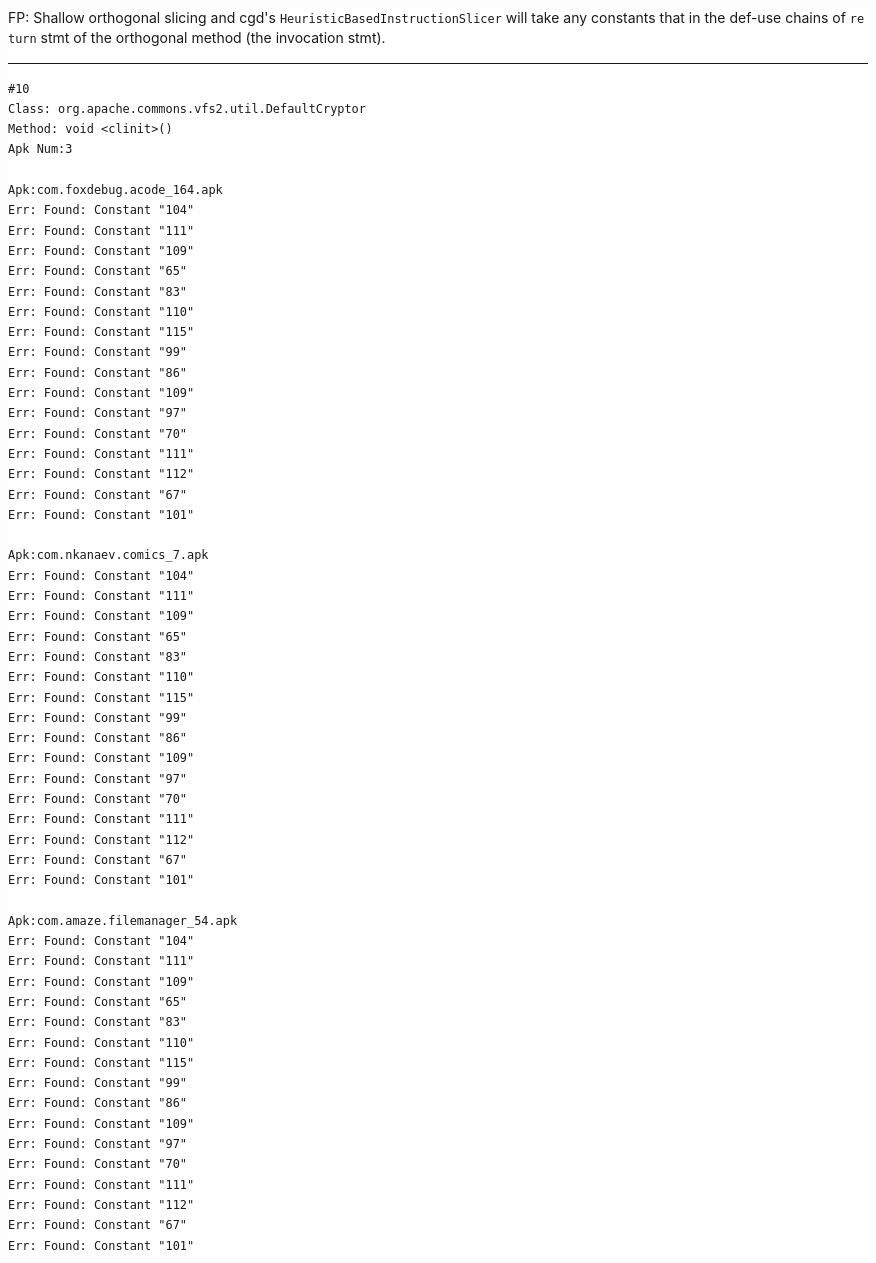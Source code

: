FP: Shallow orthogonal slicing and cgd's `HeuristicBasedInstructionSlicer` will take any constants that in the def-use chains of `return` stmt of the orthogonal method (the invocation stmt).

------------------------------------------------
```
#10
Class: org.apache.commons.vfs2.util.DefaultCryptor
Method: void <clinit>()
Apk Num:3

Apk:com.foxdebug.acode_164.apk
Err: Found: Constant "104"
Err: Found: Constant "111"
Err: Found: Constant "109"
Err: Found: Constant "65"
Err: Found: Constant "83"
Err: Found: Constant "110"
Err: Found: Constant "115"
Err: Found: Constant "99"
Err: Found: Constant "86"
Err: Found: Constant "109"
Err: Found: Constant "97"
Err: Found: Constant "70"
Err: Found: Constant "111"
Err: Found: Constant "112"
Err: Found: Constant "67"
Err: Found: Constant "101"

Apk:com.nkanaev.comics_7.apk
Err: Found: Constant "104"
Err: Found: Constant "111"
Err: Found: Constant "109"
Err: Found: Constant "65"
Err: Found: Constant "83"
Err: Found: Constant "110"
Err: Found: Constant "115"
Err: Found: Constant "99"
Err: Found: Constant "86"
Err: Found: Constant "109"
Err: Found: Constant "97"
Err: Found: Constant "70"
Err: Found: Constant "111"
Err: Found: Constant "112"
Err: Found: Constant "67"
Err: Found: Constant "101"

Apk:com.amaze.filemanager_54.apk
Err: Found: Constant "104"
Err: Found: Constant "111"
Err: Found: Constant "109"
Err: Found: Constant "65"
Err: Found: Constant "83"
Err: Found: Constant "110"
Err: Found: Constant "115"
Err: Found: Constant "99"
Err: Found: Constant "86"
Err: Found: Constant "109"
Err: Found: Constant "97"
Err: Found: Constant "70"
Err: Found: Constant "111"
Err: Found: Constant "112"
Err: Found: Constant "67"
Err: Found: Constant "101"

```